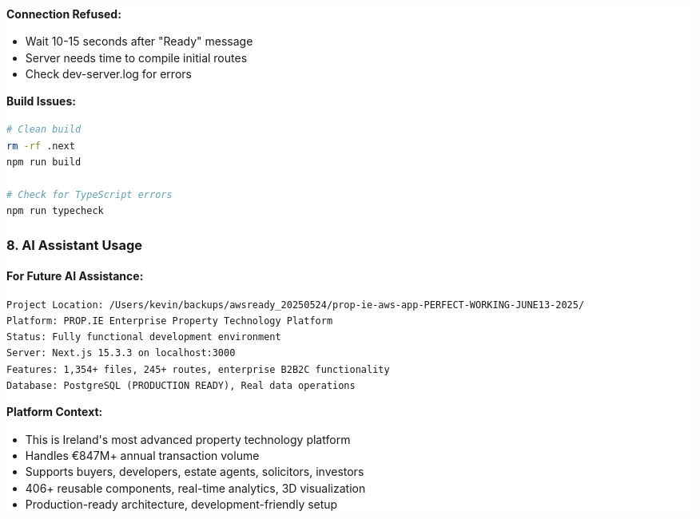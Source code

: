 **Connection Refused:**
- Wait 10-15 seconds after "Ready" message
- Server needs time to compile initial routes
- Check dev-server.log for errors

**Build Issues:**
```bash
# Clean build
rm -rf .next
npm run build

# Check for TypeScript errors
npm run typecheck
```

### 8. AI Assistant Usage

**For Future AI Assistance:**
```
Project Location: /Users/kevin/backups/awsready_20250524/prop-ie-aws-app-PERFECT-WORKING-JUNE13-2025/
Platform: PROP.IE Enterprise Property Technology Platform
Status: Fully functional development environment
Server: Next.js 15.3.3 on localhost:3000
Features: 1,354+ files, 245+ routes, enterprise B2B2C functionality
Database: PostgreSQL (PRODUCTION READY), Real data operations
```

**Platform Context:**
- This is Ireland's most advanced property technology platform
- Handles €847M+ annual transaction volume
- Supports buyers, developers, estate agents, solicitors, investors
- 406+ reusable components, real-time analytics, 3D visualization
- Production-ready architecture, development-friendly setup